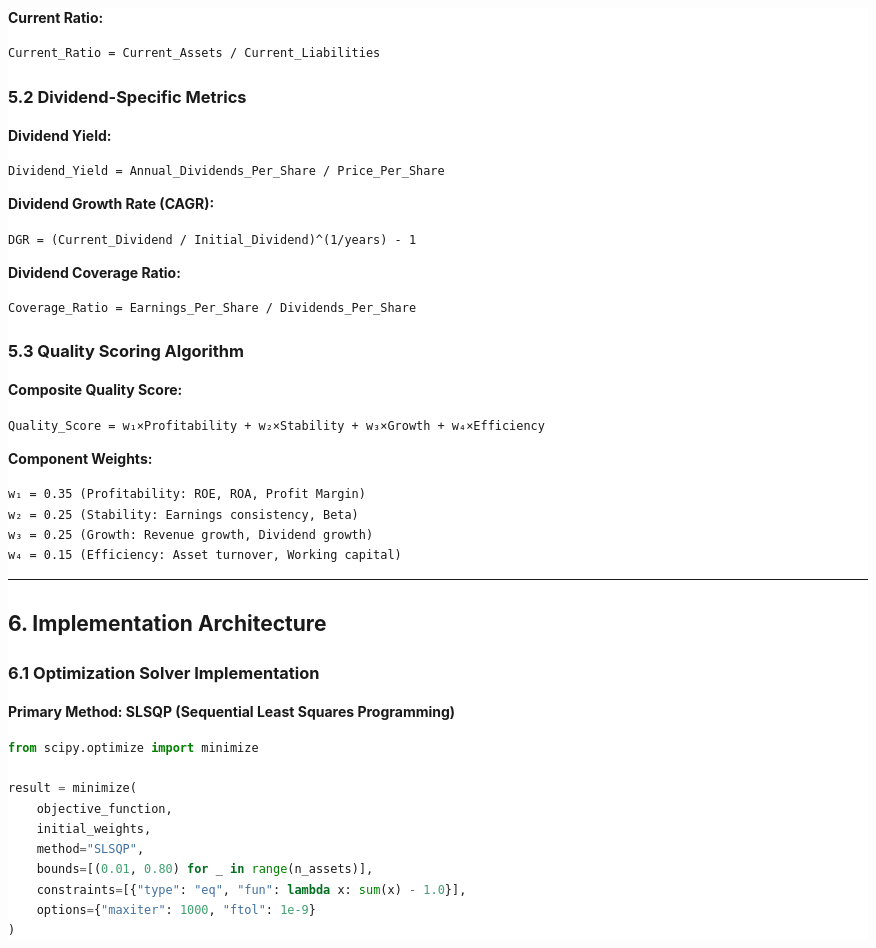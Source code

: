**Current Ratio:**
```
Current_Ratio = Current_Assets / Current_Liabilities
```

### 5.2 Dividend-Specific Metrics

**Dividend Yield:**
```
Dividend_Yield = Annual_Dividends_Per_Share / Price_Per_Share
```

**Dividend Growth Rate (CAGR):**
```
DGR = (Current_Dividend / Initial_Dividend)^(1/years) - 1
```

**Dividend Coverage Ratio:**
```
Coverage_Ratio = Earnings_Per_Share / Dividends_Per_Share
```

### 5.3 Quality Scoring Algorithm

**Composite Quality Score:**
```
Quality_Score = w₁×Profitability + w₂×Stability + w₃×Growth + w₄×Efficiency
```

**Component Weights:**
```
w₁ = 0.35 (Profitability: ROE, ROA, Profit Margin)
w₂ = 0.25 (Stability: Earnings consistency, Beta)
w₃ = 0.25 (Growth: Revenue growth, Dividend growth)
w₄ = 0.15 (Efficiency: Asset turnover, Working capital)
```

---

## 6. Implementation Architecture

### 6.1 Optimization Solver Implementation

**Primary Method: SLSQP (Sequential Least Squares Programming)**
```python
from scipy.optimize import minimize

result = minimize(
    objective_function,
    initial_weights,
    method="SLSQP",
    bounds=[(0.01, 0.80) for _ in range(n_assets)],
    constraints=[{"type": "eq", "fun": lambda x: sum(x) - 1.0}],
    options={"maxiter": 1000, "ftol": 1e-9}
)
```
